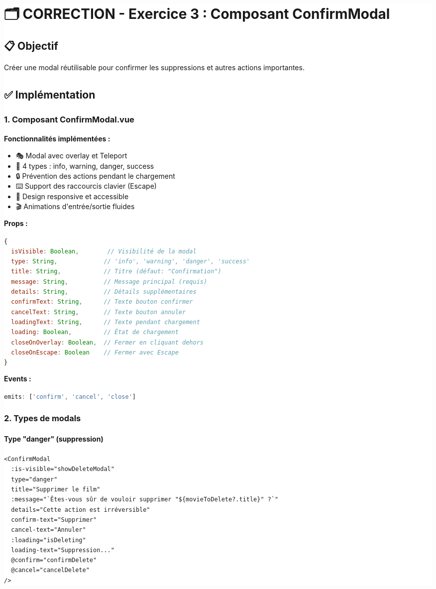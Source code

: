 # 🗂️ CORRECTION - Exercice 3 : Composant ConfirmModal

## 📋 Objectif
Créer une modal réutilisable pour confirmer les suppressions et autres actions importantes.

## ✅ Implémentation

### 1. Composant ConfirmModal.vue

**Fonctionnalités implémentées :**
- 🎭 Modal avec overlay et Teleport
- 🎨 4 types : info, warning, danger, success
- 🔒 Prévention des actions pendant le chargement
- ⌨️ Support des raccourcis clavier (Escape)
- 📱 Design responsive et accessible
- 🎬 Animations d'entrée/sortie fluides

**Props :**
```javascript
{
  isVisible: Boolean,        // Visibilité de la modal
  type: String,             // 'info', 'warning', 'danger', 'success'
  title: String,            // Titre (défaut: "Confirmation")
  message: String,          // Message principal (requis)
  details: String,          // Détails supplémentaires
  confirmText: String,      // Texte bouton confirmer
  cancelText: String,       // Texte bouton annuler
  loadingText: String,      // Texte pendant chargement
  loading: Boolean,         // État de chargement
  closeOnOverlay: Boolean,  // Fermer en cliquant dehors
  closeOnEscape: Boolean    // Fermer avec Escape
}
```

**Events :**
```javascript
emits: ['confirm', 'cancel', 'close']
```

### 2. Types de modals

#### **Type "danger" (suppression)**
```vue
<ConfirmModal
  :is-visible="showDeleteModal"
  type="danger"
  title="Supprimer le film"
  :message="`Êtes-vous sûr de vouloir supprimer "${movieToDelete?.title}" ?`"
  details="Cette action est irréversible"
  confirm-text="Supprimer"
  cancel-text="Annuler"
  :loading="isDeleting"
  loading-text="Suppression..."
  @confirm="confirmDelete"
  @cancel="cancelDelete"
/>
```
